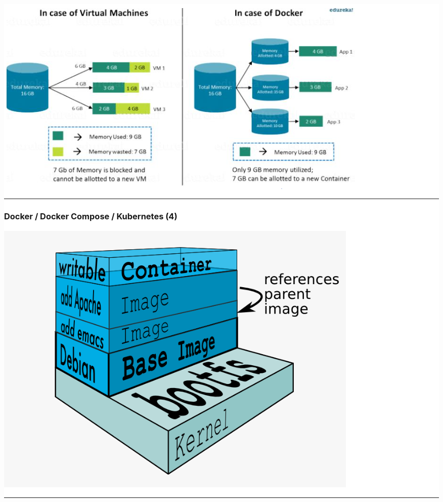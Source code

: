 ![alt:"alt" height:450px center](assets/2022-10-01-16-44-14-image.png)

---

<style scoped>section{ font-size: 25px; }</style>

### Docker / Docker Compose / Kubernetes (4)

![alt:"alt" height:450px center](assets/2022-10-01-16-44-33-image.png)

---